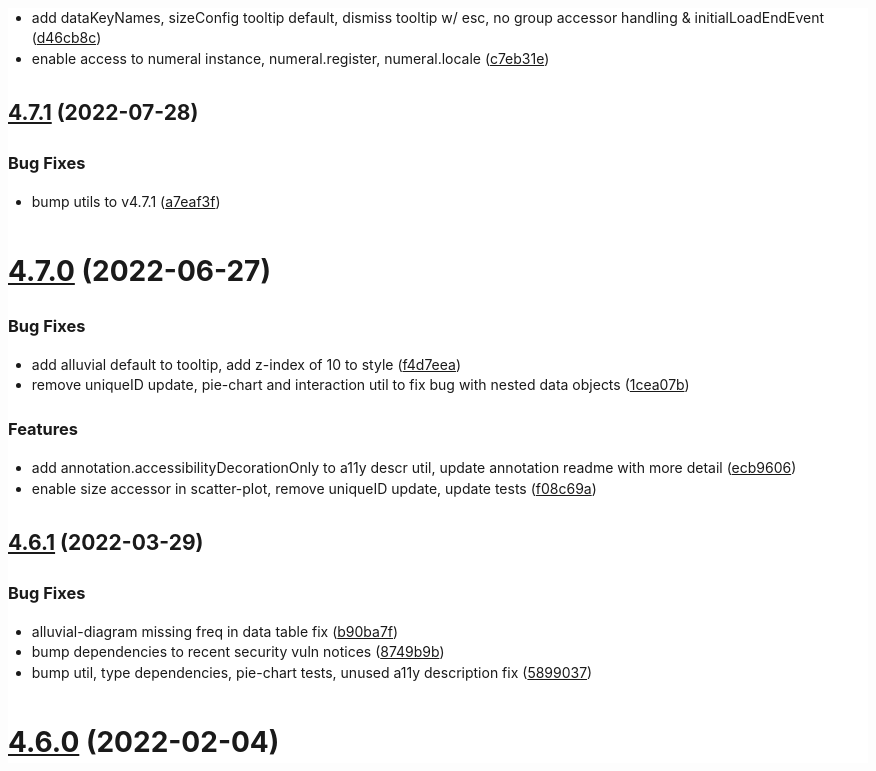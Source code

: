 - add dataKeyNames, sizeConfig tooltip default, dismiss tooltip w/ esc, no group accessor handling & initialLoadEndEvent ([d46cb8c](https://github.com/visa/visa-chart-components/commit/d46cb8c8b3187bc698af3f3604c3d5951fb66e03))
- enable access to numeral instance, numeral.register, numeral.locale ([c7eb31e](https://github.com/visa/visa-chart-components/commit/c7eb31e481ea55632066894e80f600151d15ec52))

## [4.7.1](https://github.com/visa/visa-chart-components/compare/@visa/visa-charts-utils@4.7.0...@visa/visa-charts-utils@4.7.1) (2022-07-28)

### Bug Fixes

- bump utils to v4.7.1 ([a7eaf3f](https://github.com/visa/visa-chart-components/commit/a7eaf3f85d4dd85797c4bbb2534ff98868590cdb))

# [4.7.0](https://github.com/visa/visa-chart-components/compare/@visa/visa-charts-utils@4.6.1...@visa/visa-charts-utils@4.7.0) (2022-06-27)

### Bug Fixes

- add alluvial default to tooltip, add z-index of 10 to style ([f4d7eea](https://github.com/visa/visa-chart-components/commit/f4d7eea78a6c9dbb5b8243f8a1520258108c4ae8))
- remove uniqueID update, pie-chart and interaction util to fix bug with nested data objects ([1cea07b](https://github.com/visa/visa-chart-components/commit/1cea07be1936f2c39d9b636d47a4fe59d147bb62))

### Features

- add annotation.accessibilityDecorationOnly to a11y descr util, update annotation readme with more detail ([ecb9606](https://github.com/visa/visa-chart-components/commit/ecb9606976bdc172feb196b1ab33c008a00b2392))
- enable size accessor in scatter-plot, remove uniqueID update, update tests ([f08c69a](https://github.com/visa/visa-chart-components/commit/f08c69ab8b1ab65881db46e55837c2a4f6995bb9))

## [4.6.1](https://github.com/visa/visa-chart-components/compare/@visa/visa-charts-utils@4.6.0...@visa/visa-charts-utils@4.6.1) (2022-03-29)

### Bug Fixes

- alluvial-diagram missing freq in data table fix ([b90ba7f](https://github.com/visa/visa-chart-components/commit/b90ba7f95a0e387f5018381b1de6b34c3dc95f3f))
- bump dependencies to recent security vuln notices ([8749b9b](https://github.com/visa/visa-chart-components/commit/8749b9b11aeba92ecf39fc36251cdcb8844a7a46))
- bump util, type dependencies, pie-chart tests, unused a11y description fix ([5899037](https://github.com/visa/visa-chart-components/commit/5899037a074a4cec4112a4a8a8d78e598fdcf458))

# [4.6.0](https://github.com/visa/visa-chart-components/compare/@visa/visa-charts-utils@4.5.2...@visa/visa-charts-utils@4.6.0) (2022-02-04)
